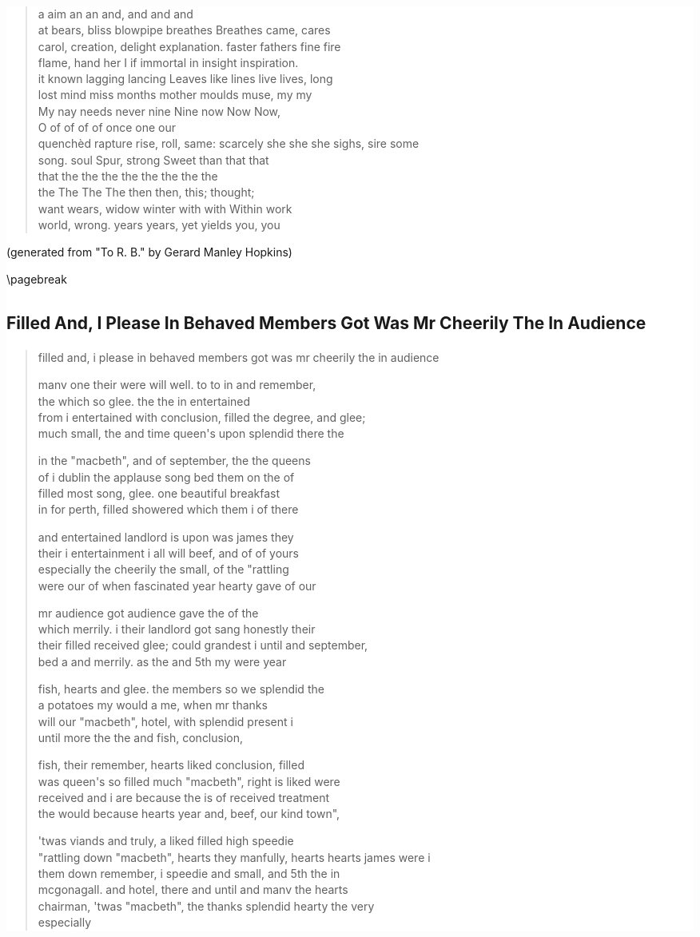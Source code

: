 > a aim an an and, and and and   
> at bears, bliss blowpipe breathes Breathes came, cares   
> carol, creation, delight explanation. faster fathers fine fire   
> flame, hand her I if immortal in insight inspiration.   
> it known lagging lancing Leaves like lines live lives, long   
> lost mind miss months mother moulds muse, my my   
> My nay needs never nine Nine now Now  Now,   
>  O of of of of once one our   
> quenchèd rapture rise, roll, same: scarcely she she she sighs, sire some   
> song. soul Spur, strong Sweet than that that   
> that the the the the the the the the   
> the The The The then then, this; thought;   
> want wears, widow winter with with Within work   
> world, wrong. years years, yet yields you, you   



(generated from "To R. B." by Gerard Manley Hopkins)

\pagebreak

## Filled And, I Please In Behaved Members Got Was Mr Cheerily The In Audience 

> filled and, i please in behaved members got was mr cheerily the in audience   
>   
>   
> manv one their were will  well. to to in and remember,  
> the which so glee. the the in entertained  
> from i entertained with conclusion, filled the degree, and glee;  
> much small, the and time queen's upon splendid there the  
>   
> in the "macbeth", and of september, the the queens  
> of i dublin the applause song bed them on the of  
> filled most song, glee. one beautiful breakfast  
> in for perth, filled showered which them i of there  
>   
> and entertained landlord is upon was james they  
> their i entertainment i all will beef, and of of yours  
> especially the cheerily the small, of the "rattling  
> were our of when fascinated year hearty gave of our  
>   
> mr audience got audience gave the of the  
> which merrily. i their landlord got sang honestly their  
> their filled received glee; could grandest i until and september,  
> bed a and merrily. as the and 5th my were year  
>   
> fish, hearts and glee. the members so we splendid the  
> a potatoes my would a me, when mr thanks  
> will our "macbeth", hotel, with splendid present i  
> until more the the and fish, conclusion,  
>   
> fish, their remember, hearts liked conclusion, filled  
> was queen's so filled much "macbeth", right is liked were  
> received and i are because the is of received treatment  
> the would because hearts year and, beef, our kind town",  
>   
> 'twas viands and truly, a liked filled high speedie  
> "rattling down "macbeth", hearts they manfully, hearts hearts james were i  
> them down remember, i speedie and small, and 5th the in  
> mcgonagall. and hotel, there and until and manv the hearts  
> chairman, 'twas "macbeth", the thanks splendid hearty the very  
> especially  
